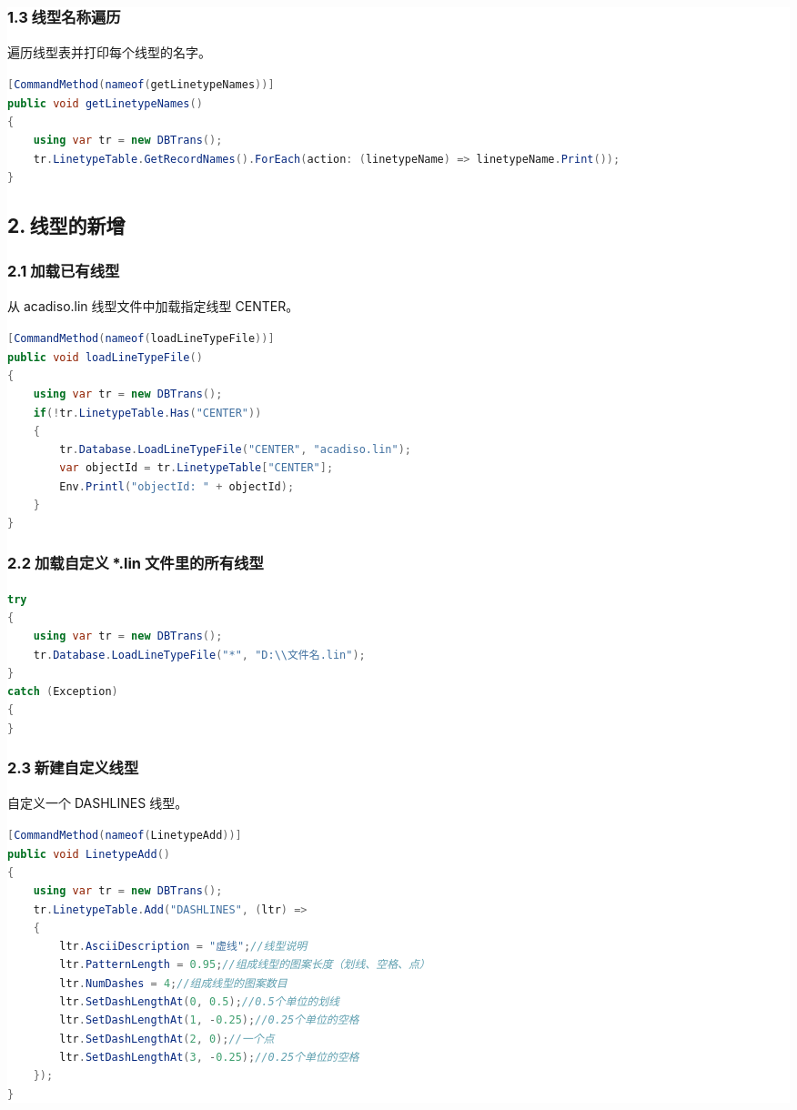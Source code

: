 ### 1.3 线型名称遍历

遍历线型表并打印每个线型的名字。

```csharp
[CommandMethod(nameof(getLinetypeNames))]
public void getLinetypeNames()
{
    using var tr = new DBTrans();
    tr.LinetypeTable.GetRecordNames().ForEach(action: (linetypeName) => linetypeName.Print());
}
```

## 2. 线型的新增

### 2.1 加载已有线型

从 acadiso.lin 线型文件中加载指定线型 CENTER。

```csharp
[CommandMethod(nameof(loadLineTypeFile))]
public void loadLineTypeFile()
{
    using var tr = new DBTrans();
    if(!tr.LinetypeTable.Has("CENTER"))
    {
        tr.Database.LoadLineTypeFile("CENTER", "acadiso.lin");
        var objectId = tr.LinetypeTable["CENTER"];
        Env.Printl("objectId: " + objectId);
    }
}
```

### 2.2 加载自定义 *.lin 文件里的所有线型

```csharp
try
{
    using var tr = new DBTrans();
    tr.Database.LoadLineTypeFile("*", "D:\\文件名.lin");
}
catch (Exception)
{
}
```

### 2.3 新建自定义线型

自定义一个 DASHLINES 线型。

```csharp
[CommandMethod(nameof(LinetypeAdd))]
public void LinetypeAdd()
{
    using var tr = new DBTrans();
    tr.LinetypeTable.Add("DASHLINES", (ltr) =>
    {
        ltr.AsciiDescription = "虚线";//线型说明
        ltr.PatternLength = 0.95;//组成线型的图案长度（划线、空格、点）
        ltr.NumDashes = 4;//组成线型的图案数目
        ltr.SetDashLengthAt(0, 0.5);//0.5个单位的划线
        ltr.SetDashLengthAt(1, -0.25);//0.25个单位的空格
        ltr.SetDashLengthAt(2, 0);//一个点
        ltr.SetDashLengthAt(3, -0.25);//0.25个单位的空格
    });
}
```